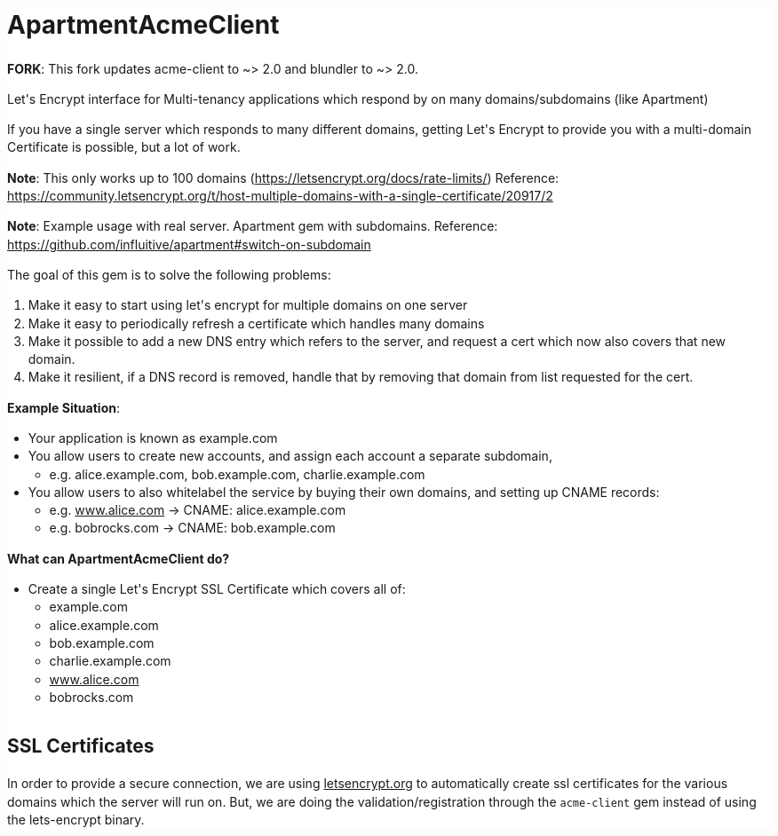 # ApartmentAcmeClient

**FORK**: This fork updates acme-client to ~> 2.0 and blundler to ~> 2.0.

Let's Encrypt interface for Multi-tenancy applications which respond by on many domains/subdomains (like Apartment)

If you have a single server which responds to many different domains, getting Let's Encrypt to provide you with a multi-domain Certificate is possible, but a lot of work.


**Note**: This only works up to 100 domains (https://letsencrypt.org/docs/rate-limits/)
Reference: https://community.letsencrypt.org/t/host-multiple-domains-with-a-single-certificate/20917/2

**Note**: Example usage with real server. Apartment gem with subdomains.
Reference: https://github.com/influitive/apartment#switch-on-subdomain

The goal of this gem is to solve the following problems:

1) Make it easy to start using let's encrypt for multiple domains on one server
1) Make it easy to periodically refresh a certificate which handles many domains
1) Make it possible to add a new DNS entry which refers to the server, and request a cert which now also covers that new domain.
1) Make it resilient, if a DNS record is removed, handle that by removing that domain from list requested for the cert.

**Example Situation**:

- Your application is known as example.com
- You allow users to create new accounts, and assign each account a separate subdomain,
  - e.g. alice.example.com, bob.example.com, charlie.example.com
- You allow users to also whitelabel the service by buying their own domains, and setting up CNAME records:
  - e.g. www.alice.com -> CNAME: alice.example.com
  - e.g. bobrocks.com -> CNAME: bob.example.com

**What can ApartmentAcmeClient do?**

- Create a single Let's Encrypt SSL Certificate which covers all of:
  - example.com
  - alice.example.com
  - bob.example.com
  - charlie.example.com
  - www.alice.com
  - bobrocks.com


SSL Certificates
----------------

In order to provide a secure connection, we are using [letsencrypt.org](https://letsencrypt.org) to
automatically create ssl certificates for the various domains which the server will run on. But, we are doing the validation/registration through the `acme-client` gem instead of using the lets-encrypt binary.
